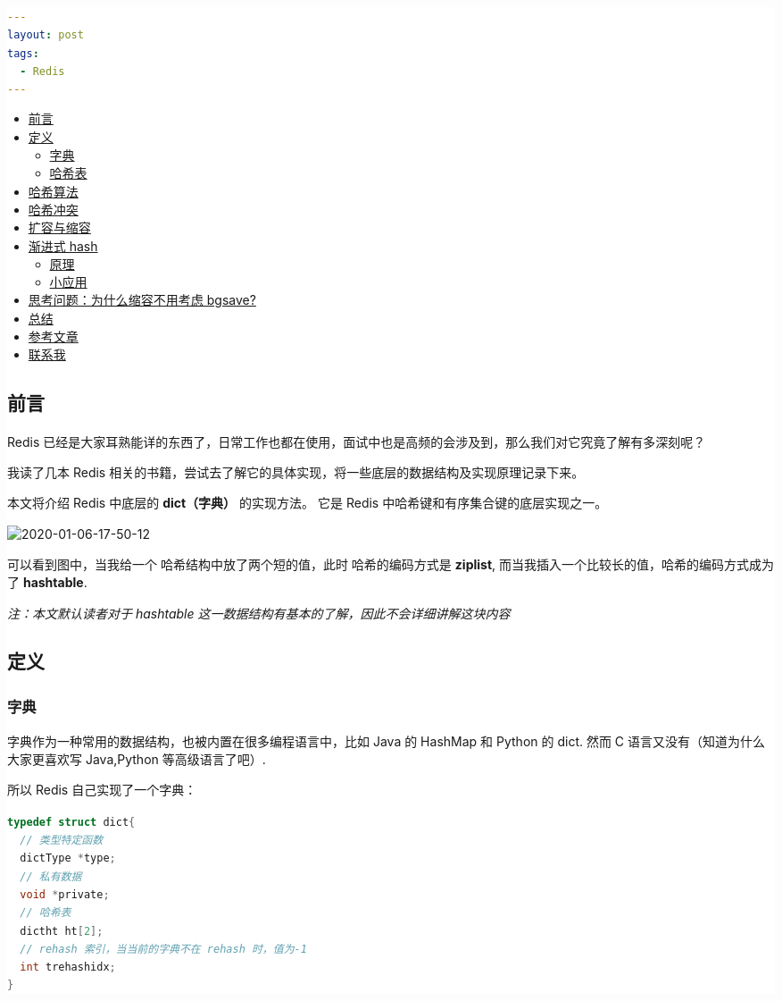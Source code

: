 ```yaml
---
layout: post
tags:
  - Redis
---
```


- [前言](#前言)
- [定义](#定义)
    - [字典](#字典)
    - [哈希表](#哈希表)
- [哈希算法](#哈希算法)
- [哈希冲突](#哈希冲突)
- [扩容与缩容](#扩容与缩容)
- [渐进式 hash](#渐进式-hash)
    - [原理](#原理)
    - [小应用](#小应用)
- [思考问题：为什么缩容不用考虑 bgsave?](#思考问题为什么缩容不用考虑-bgsave)
- [总结](#总结)
- [参考文章](#参考文章)
- [联系我](#联系我)

## 前言
Redis 已经是大家耳熟能详的东西了，日常工作也都在使用，面试中也是高频的会涉及到，那么我们对它究竟了解有多深刻呢？

我读了几本 Redis 相关的书籍，尝试去了解它的具体实现，将一些底层的数据结构及实现原理记录下来。

本文将介绍 Redis 中底层的 **dict（字典）** 的实现方法。 它是 Redis 中哈希键和有序集合键的底层实现之一。

![2020-01-06-17-50-12](http://img.couplecoders.tech/2020-01-06-17-50-12.png)

可以看到图中，当我给一个 哈希结构中放了两个短的值，此时 哈希的编码方式是 **ziplist**, 而当我插入一个比较长的值，哈希的编码方式成为了 **hashtable**.

*注：本文默认读者对于 hashtable 这一数据结构有基本的了解，因此不会详细讲解这块内容*

## 定义

### 字典

字典作为一种常用的数据结构，也被内置在很多编程语言中，比如 Java 的 HashMap 和 Python 的 dict. 然而 C 语言又没有（知道为什么大家更喜欢写 Java,Python 等高级语言了吧）.

所以 Redis 自己实现了一个字典：

```c 
typedef struct dict{
  // 类型特定函数
  dictType *type;
  // 私有数据
  void *private;
  // 哈希表
  dictht ht[2];
  // rehash 索引，当当前的字典不在 rehash 时，值为-1
  int trehashidx;
}
```

